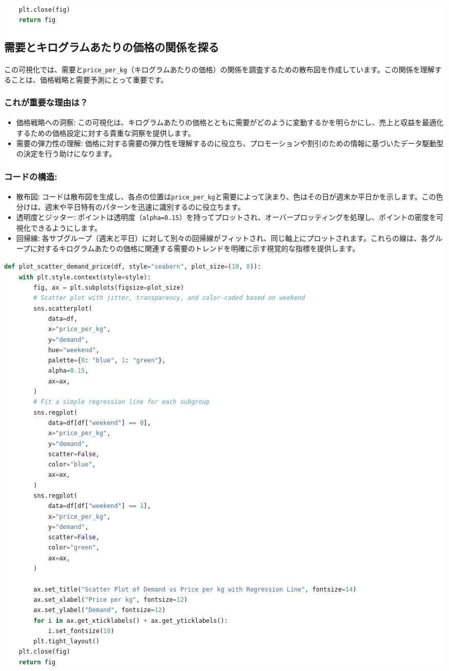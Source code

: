 ```python
    plt.close(fig)
    return fig
```


## 需要とキログラムあたりの価格の関係を探る

この可視化では、需要と`price_per_kg`（キログラムあたりの価格）の関係を調査するための散布図を作成しています。この関係を理解することは、価格戦略と需要予測にとって重要です。

### これが重要な理由は？

* 価格戦略への洞察: この可視化は、キログラムあたりの価格とともに需要がどのように変動するかを明らかにし、売上と収益を最適化するための価格設定に対する貴重な洞察を提供します。
* 需要の弾力性の理解: 価格に対する需要の弾力性を理解するのに役立ち、プロモーションや割引のための情報に基づいたデータ駆動型の決定を行う助けになります。

### コードの構造:

* 散布図: コードは散布図を生成し、各点の位置は`price_per_kg`と需要によって決まり、色はその日が週末か平日かを示します。この色分けは、週末や平日特有のパターンを迅速に識別するのに役立ちます。
* 透明度とジッター: ポイントは透明度（`alpha=0.15`）を持ってプロットされ、オーバープロッティングを処理し、ポイントの密度を可視化できるようにします。
* 回帰線: 各サブグループ（週末と平日）に対して別々の回帰線がフィットされ、同じ軸上にプロットされます。これらの線は、各グループに対するキログラムあたりの価格に関連する需要のトレンドを明確に示す視覚的な指標を提供します。

```python
def plot_scatter_demand_price(df, style="seaborn", plot_size=(10, 8)):
    with plt.style.context(style=style):
        fig, ax = plt.subplots(figsize=plot_size)
        # Scatter plot with jitter, transparency, and color-coded based on weekend
        sns.scatterplot(
            data=df,
            x="price_per_kg",
            y="demand",
            hue="weekend",
            palette={0: "blue", 1: "green"},
            alpha=0.15,
            ax=ax,
        )
        # Fit a simple regression line for each subgroup
        sns.regplot(
            data=df[df["weekend"] == 0],
            x="price_per_kg",
            y="demand",
            scatter=False,
            color="blue",
            ax=ax,
        )
        sns.regplot(
            data=df[df["weekend"] == 1],
            x="price_per_kg",
            y="demand",
            scatter=False,
            color="green",
            ax=ax,
        )

        ax.set_title("Scatter Plot of Demand vs Price per kg with Regression Line", fontsize=14)
        ax.set_xlabel("Price per kg", fontsize=12)
        ax.set_ylabel("Demand", fontsize=12)
        for i in ax.get_xticklabels() + ax.get_yticklabels():
            i.set_fontsize(10)
        plt.tight_layout()
    plt.close(fig)
    return fig
```
